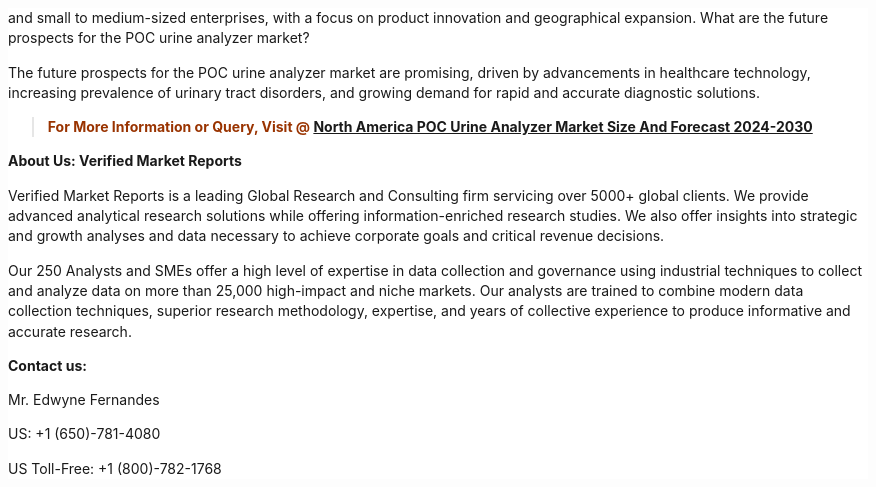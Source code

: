 and small to medium-sized enterprises, with a focus on product innovation and geographical expansion.</Answer></FAQ><FAQ> <Question>What are the future prospects for the POC urine analyzer market?</div><div></Question> <Answer>The future prospects for the POC urine analyzer market are promising, driven by advancements in healthcare technology, increasing prevalence of urinary tract disorders, and growing demand for rapid and accurate diagnostic solutions.</Answer></FAQ></p><blockquote><p><span style="color: #993300;"><strong>For More Information or Query, Visit @ <a href="https://www.verifiedmarketreports.com/product/poc-urine-analyzer-market/">North America POC Urine Analyzer Market Size And Forecast 2024-2030</a></strong></span></p></blockquote><p><strong>About Us: Verified Market Reports</strong></p><p>Verified Market Reports is a leading Global Research and Consulting firm servicing over 5000+ global clients. We provide advanced analytical research solutions while offering information-enriched research studies. We also offer insights into strategic and growth analyses and data necessary to achieve corporate goals and critical revenue decisions.</p><p>Our 250 Analysts and SMEs offer a high level of expertise in data collection and governance using industrial techniques to collect and analyze data on more than 25,000 high-impact and niche markets. Our analysts are trained to combine modern data collection techniques, superior research methodology, expertise, and years of collective experience to produce informative and accurate research.</p><p><strong>Contact us:</strong></p><p>Mr. Edwyne Fernandes</p><p>US: +1 (650)-781-4080</p><p>US Toll-Free: +1 (800)-782-1768</p>
